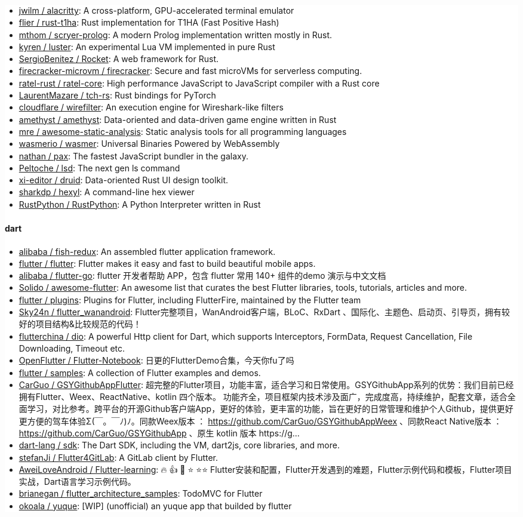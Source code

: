 * [jwilm / alacritty](https://github.com/jwilm/alacritty): A cross-platform, GPU-accelerated terminal emulator
* [flier / rust-t1ha](https://github.com/flier/rust-t1ha): Rust implementation for T1HA (Fast Positive Hash)
* [mthom / scryer-prolog](https://github.com/mthom/scryer-prolog): A modern Prolog implementation written mostly in Rust.
* [kyren / luster](https://github.com/kyren/luster): An experimental Lua VM implemented in pure Rust
* [SergioBenitez / Rocket](https://github.com/SergioBenitez/Rocket): A web framework for Rust.
* [firecracker-microvm / firecracker](https://github.com/firecracker-microvm/firecracker): Secure and fast microVMs for serverless computing.
* [ratel-rust / ratel-core](https://github.com/ratel-rust/ratel-core): High performance JavaScript to JavaScript compiler with a Rust core
* [LaurentMazare / tch-rs](https://github.com/LaurentMazare/tch-rs): Rust bindings for PyTorch
* [cloudflare / wirefilter](https://github.com/cloudflare/wirefilter): An execution engine for Wireshark-like filters
* [amethyst / amethyst](https://github.com/amethyst/amethyst): Data-oriented and data-driven game engine written in Rust
* [mre / awesome-static-analysis](https://github.com/mre/awesome-static-analysis): Static analysis tools for all programming languages
* [wasmerio / wasmer](https://github.com/wasmerio/wasmer): Universal Binaries Powered by WebAssembly
* [nathan / pax](https://github.com/nathan/pax): The fastest JavaScript bundler in the galaxy.
* [Peltoche / lsd](https://github.com/Peltoche/lsd): The next gen ls command
* [xi-editor / druid](https://github.com/xi-editor/druid): Data-oriented Rust UI design toolkit.
* [sharkdp / hexyl](https://github.com/sharkdp/hexyl): A command-line hex viewer
* [RustPython / RustPython](https://github.com/RustPython/RustPython): A Python Interpreter written in Rust

#### dart
* [alibaba / fish-redux](https://github.com/alibaba/fish-redux): An assembled flutter application framework.
* [flutter / flutter](https://github.com/flutter/flutter): Flutter makes it easy and fast to build beautiful mobile apps.
* [alibaba / flutter-go](https://github.com/alibaba/flutter-go): flutter 开发者帮助 APP，包含 flutter 常用 140+ 组件的demo 演示与中文文档
* [Solido / awesome-flutter](https://github.com/Solido/awesome-flutter): An awesome list that curates the best Flutter libraries, tools, tutorials, articles and more.
* [flutter / plugins](https://github.com/flutter/plugins): Plugins for Flutter, including FlutterFire, maintained by the Flutter team
* [Sky24n / flutter_wanandroid](https://github.com/Sky24n/flutter_wanandroid): Flutter完整项目，WanAndroid客户端，BLoC、RxDart 、国际化、主题色、启动页、引导页，拥有较好的项目结构&比较规范的代码！
* [flutterchina / dio](https://github.com/flutterchina/dio): A powerful Http client for Dart, which supports Interceptors, FormData, Request Cancellation, File Downloading, Timeout etc.
* [OpenFlutter / Flutter-Notebook](https://github.com/OpenFlutter/Flutter-Notebook): 日更的FlutterDemo合集，今天你fu了吗
* [flutter / samples](https://github.com/flutter/samples): A collection of Flutter examples and demos.
* [CarGuo / GSYGithubAppFlutter](https://github.com/CarGuo/GSYGithubAppFlutter): 超完整的Flutter项目，功能丰富，适合学习和日常使用。GSYGithubApp系列的优势：我们目前已经拥有Flutter、Weex、ReactNative、kotlin 四个版本。 功能齐全，项目框架内技术涉及面广，完成度高，持续维护，配套文章，适合全面学习，对比参考。跨平台的开源Github客户端App，更好的体验，更丰富的功能，旨在更好的日常管理和维护个人Github，提供更好更方便的驾车体验Σ(￣。￣ﾉ)ﾉ。同款Weex版本 ： https://github.com/CarGuo/GSYGithubAppWeex 、同款React Native版本 ： https://github.com/CarGuo/GSYGithubApp 、原生 kotlin 版本 https://g…
* [dart-lang / sdk](https://github.com/dart-lang/sdk): The Dart SDK, including the VM, dart2js, core libraries, and more.
* [stefanJi / Flutter4GitLab](https://github.com/stefanJi/Flutter4GitLab): A GitLab client by Flutter.
* [AweiLoveAndroid / Flutter-learning](https://github.com/AweiLoveAndroid/Flutter-learning): 🔥 👍 🌟 ⭐️ ⭐️⭐️ Flutter安装和配置，Flutter开发遇到的难题，Flutter示例代码和模板，Flutter项目实战，Dart语言学习示例代码。
* [brianegan / flutter_architecture_samples](https://github.com/brianegan/flutter_architecture_samples): TodoMVC for Flutter
* [okoala / yuque](https://github.com/okoala/yuque): [WIP] (unofficial) an yuque app that builded by flutter